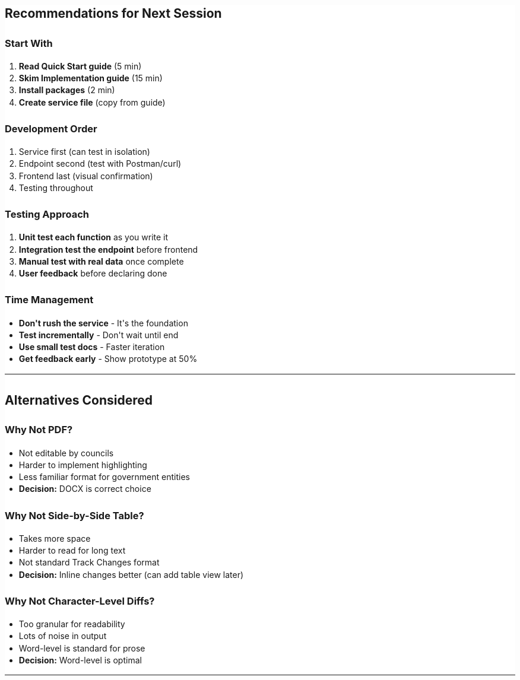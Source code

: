 
## Recommendations for Next Session

### Start With
1. **Read Quick Start guide** (5 min)
2. **Skim Implementation guide** (15 min)
3. **Install packages** (2 min)
4. **Create service file** (copy from guide)

### Development Order
1. Service first (can test in isolation)
2. Endpoint second (test with Postman/curl)
3. Frontend last (visual confirmation)
4. Testing throughout

### Testing Approach
1. **Unit test each function** as you write it
2. **Integration test the endpoint** before frontend
3. **Manual test with real data** once complete
4. **User feedback** before declaring done

### Time Management
- **Don't rush the service** - It's the foundation
- **Test incrementally** - Don't wait until end
- **Use small test docs** - Faster iteration
- **Get feedback early** - Show prototype at 50%

---

## Alternatives Considered

### Why Not PDF?
- Not editable by councils
- Harder to implement highlighting
- Less familiar format for government entities
- **Decision:** DOCX is correct choice

### Why Not Side-by-Side Table?
- Takes more space
- Harder to read for long text
- Not standard Track Changes format
- **Decision:** Inline changes better (can add table view later)

### Why Not Character-Level Diffs?
- Too granular for readability
- Lots of noise in output
- Word-level is standard for prose
- **Decision:** Word-level is optimal

---